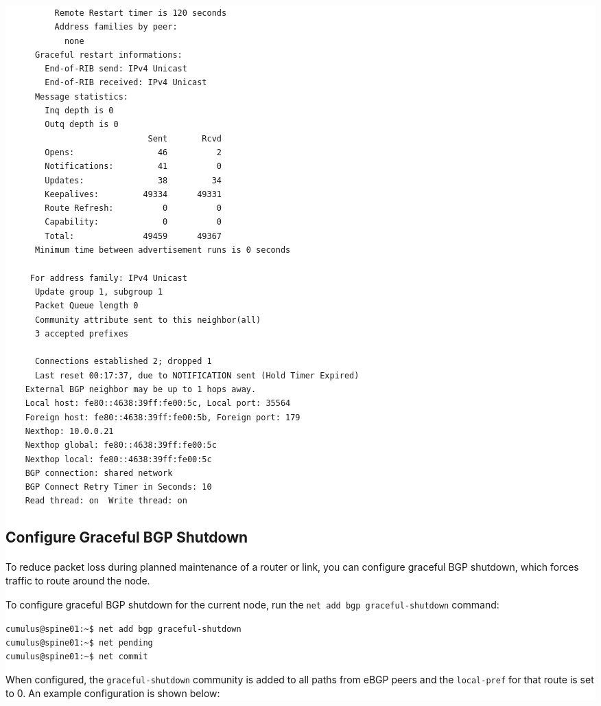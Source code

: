               Remote Restart timer is 120 seconds
              Address families by peer:
                none
          Graceful restart informations:
            End-of-RIB send: IPv4 Unicast
            End-of-RIB received: IPv4 Unicast
          Message statistics:
            Inq depth is 0
            Outq depth is 0
                                 Sent       Rcvd
            Opens:                 46          2
            Notifications:         41          0
            Updates:               38         34
            Keepalives:         49334      49331
            Route Refresh:          0          0
            Capability:             0          0
            Total:              49459      49367
          Minimum time between advertisement runs is 0 seconds
        
         For address family: IPv4 Unicast
          Update group 1, subgroup 1
          Packet Queue length 0
          Community attribute sent to this neighbor(all)
          3 accepted prefixes
        
          Connections established 2; dropped 1
          Last reset 00:17:37, due to NOTIFICATION sent (Hold Timer Expired)    
        External BGP neighbor may be up to 1 hops away.    
        Local host: fe80::4638:39ff:fe00:5c, Local port: 35564
        Foreign host: fe80::4638:39ff:fe00:5b, Foreign port: 179
        Nexthop: 10.0.0.21
        Nexthop global: fe80::4638:39ff:fe00:5c
        Nexthop local: fe80::4638:39ff:fe00:5c
        BGP connection: shared network
        BGP Connect Retry Timer in Seconds: 10
        Read thread: on  Write thread: on

## <span>Configure Graceful BGP Shutdown</span>

To reduce packet loss during planned maintenance of a router or link,
you can configure graceful BGP shutdown, which forces traffic to route
around the node.

To configure graceful BGP shutdown for the current node, run the `net
add bgp graceful-shutdown` command:

    cumulus@spine01:~$ net add bgp graceful-shutdown
    cumulus@spine01:~$ net pending
    cumulus@spine01:~$ net commit

When configured, the `graceful-shutdown` community is added to all paths
from eBGP peers and the `local-pref` for that route is set to 0. An
example configuration is shown below:

